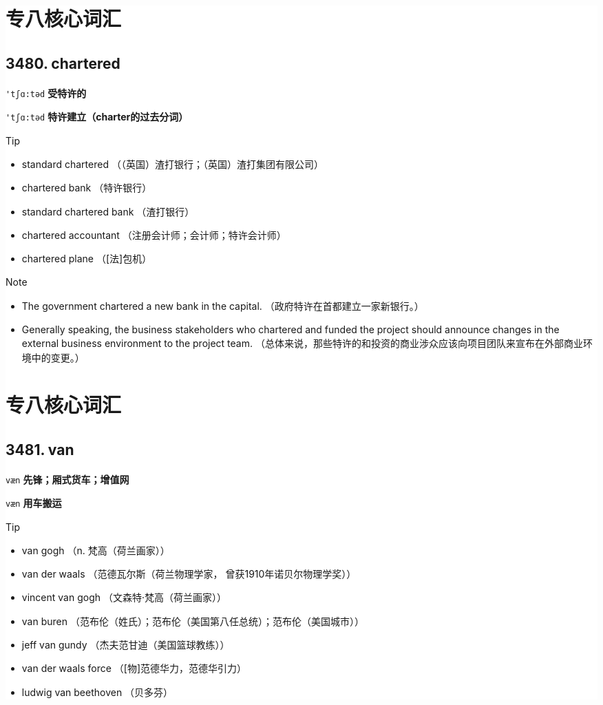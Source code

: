 # 专八核心词汇

## 3480. chartered

`'tʃɑ:təd`  **受特许的**

`'tʃɑ:təd`  **特许建立（charter的过去分词）**

> [!TIP]
>
> - standard chartered （（英国）渣打银行；（英国）渣打集团有限公司）
>
> - chartered bank （特许银行）
>
> - standard chartered bank （渣打银行）
>
> - chartered accountant （注册会计师；会计师；特许会计师）
>
> - chartered plane （[法]包机）
>

> [!NOTE]
>
> - The government chartered a new bank in the capital. （政府特许在首都建立一家新银行。）
>
> - Generally speaking, the business stakeholders who chartered and funded the project should announce changes in the external business environment to the project team. （总体来说，那些特许的和投资的商业涉众应该向项目团队来宣布在外部商业环境中的变更。）
>

# 专八核心词汇

## 3481. van

`væn`  **先锋；厢式货车；增值网**

`væn`  **用车搬运**

> [!TIP]
>
> - van gogh （n. 梵高（荷兰画家））
>
> - van der waals （范德瓦尔斯（荷兰物理学家， 曾获1910年诺贝尔物理学奖））
>
> - vincent van gogh （文森特·梵高（荷兰画家））
>
> - van buren （范布伦（姓氏）；范布伦（美国第八任总统）；范布伦（美国城市））
>
> - jeff van gundy （杰夫范甘迪（美国篮球教练））
>
> - van der waals force （[物]范德华力，范德华引力）
>
> - ludwig van beethoven （贝多芬）
>
